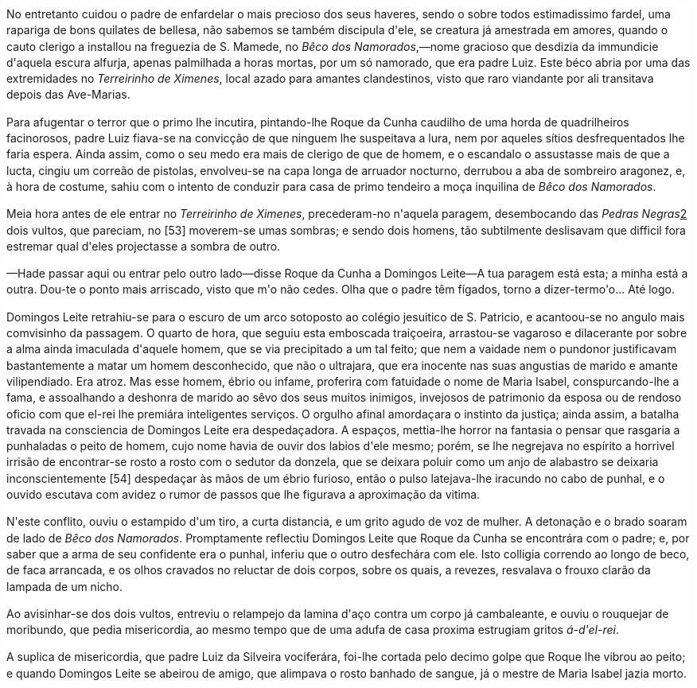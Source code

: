 No entretanto cuidou o padre de enfardelar o mais precioso dos seus haveres, sendo o sobre todos estimadissimo fardel, uma rapariga de bons quilates de bellesa, não sabemos se também discipula d'ele, se creatura já amestrada em amores, quando o cauto clerigo a installou na freguezia de S. Mamede, no _Bêco dos Namorados_,—nome gracioso que desdizia da immundicie d'aquela escura alfurja, apenas palmilhada a horas mortas, por um só namorado, que era padre Luiz. Este béco abria por uma das extremidades no _Terreirinho de Ximenes_, local azado para amantes clandestinos, visto que raro viandante por ali transitava depois das Ave-Marias.

Para afugentar o terror que o primo lhe incutira, pintando-lhe Roque da Cunha caudilho de uma horda de quadrilheiros facinorosos, padre Luiz fiava-se na convicção de que ninguem lhe suspeitava a lura, nem por aqueles sítios desfrequentados lhe faria espera. Ainda assim, como o seu medo era mais de clerigo de que de homem, e o escandalo o assustasse mais de que a lucta, cingiu um correão de pistolas, envolveu-se na capa longa de arruador nocturno, derrubou a aba de sombreiro aragonez, e, à hora de costume, sahiu com o intento de conduzir para casa de primo tendeiro a moça inquilina de _Bêco dos Namorados_.

Meia hora antes de ele entrar no _Terreirinho de Ximenes_, precederam-no n'aquela paragem, desembocando das _Pedras Negras_[2](https://www.gutenberg.org/cache/epub/26017/pg26017-images.html#foot948) dois vultos, que pareciam, no \[53\] moverem-se umas sombras; e sendo dois homens, tão subtilmente deslisavam que difficil fora estremar qual d'eles projectasse a sombra de outro.

—Hade passar aqui ou entrar pelo outro lado—disse Roque da Cunha a Domingos Leite—A tua paragem está esta; a minha está a outra. Dou-te o ponto mais arriscado, visto que m'o não cedes. Olha que o padre têm fígados, torno a dizer-termo'o... Até logo.

Domingos Leite retrahiu-se para o escuro de um arco sotoposto ao colégio jesuitico de S. Patricio, e acantoou-se no angulo mais comvisinho da passagem. O quarto de hora, que seguiu esta emboscada traiçoeira, arrastou-se vagaroso e dilacerante por sobre a alma ainda imaculada d'aquele homem, que se via precipitado a um tal feito; que nem a vaidade nem o pundonor justificavam bastantemente a matar um homem desconhecido, que não o ultrajara, que era inocente nas suas angustias de marido e amante vilipendiado. Era atroz. Mas esse homem, ébrio ou infame, proferira com fatuidade o nome de Maria Isabel, conspurcando-lhe a fama, e assoalhando a deshonra de marido ao sêvo dos seus muitos inimigos, invejosos de patrimonio da esposa ou de rendoso oficio com que el-rei lhe premiára inteligentes serviços. O orgulho afinal amordaçara o instinto da justiça; ainda assim, a batalha travada na consciencia de Domingos Leite era despedaçadora. A espaços, mettia-lhe horror na fantasia o pensar que rasgaria a punhaladas o peito de homem, cujo nome havia de ouvir dos labios d'ele mesmo; porém, se lhe negrejava no espírito a horrivel irrisão de encontrar-se rosto a rosto com o sedutor da donzela, que se deixara poluir como um anjo de alabastro se deixaria inconscientemente \[54\] despedaçar às mãos de um ébrio furioso, então o pulso latejava-lhe iracundo no cabo de punhal, e o ouvido escutava com avidez o rumor de passos que lhe figurava a aproximação da vitima.

N'este conflito, ouviu o estampido d'um tiro, a curta distancia, e um grito agudo de voz de mulher. A detonação e o brado soaram de lado de _Bêco dos Namorados_. Promptamente reflectiu Domingos Leite que Roque da Cunha se encontrára com o padre; e, por saber que a arma de seu confidente era o punhal, inferiu que o outro desfechára com ele. Isto colligia correndo ao longo de beco, de faca arrancada, e os olhos cravados no reluctar de dois corpos, sobre os quais, a revezes, resvalava o frouxo clarão da lampada de um nicho.

Ao avisinhar-se dos dois vultos, entreviu o relampejo da lamina d'aço contra um corpo já cambaleante, e ouviu o rouquejar de moribundo, que pedia misericordia, ao mesmo tempo que de uma adufa de casa proxima estrugiam gritos _á-d'el-rei_.

A suplica de misericordia, que padre Luiz da Silveira vociferára, foi-lhe cortada pelo decimo golpe que Roque lhe vibrou ao peito; e quando Domingos Leite se abeirou de amigo, que alimpava o rosto banhado de sangue, já o mestre de Maria Isabel jazia morto.
